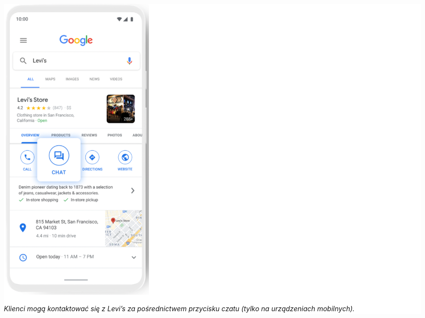 <img src="/images/blog/10-use-Google-Business-Messages-to-engage-with-customers-off-hours/7-levi_chat.png" alt="Klienci mogą kontaktować się z Levi’s za pośrednictwem przycisku czatu w Mapach Google (tylko na urządzeniach mobilnych)"/>

*Klienci mogą kontaktować się z Levi’s za pośrednictwem przycisku czatu (tylko na urządzeniach mobilnych).*
</center>


<center>